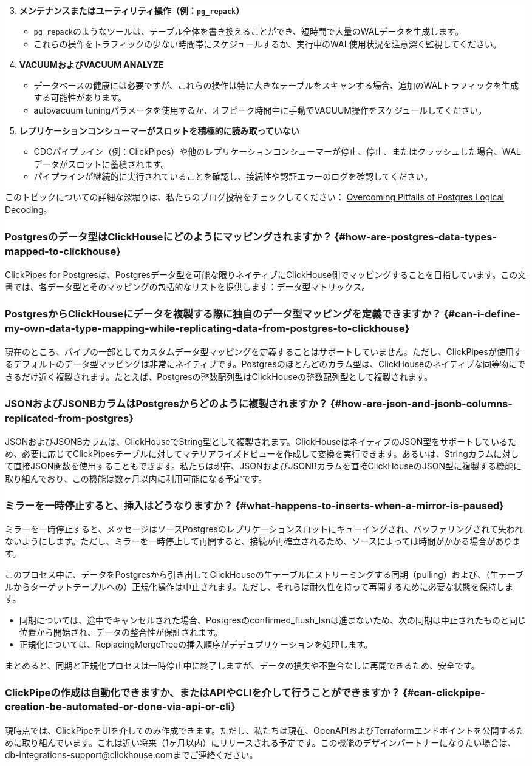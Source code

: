 3. **メンテナンスまたはユーティリティ操作（例：`pg_repack`）**  
   - `pg_repack`のようなツールは、テーブル全体を書き換えることができ、短時間で大量のWALデータを生成します。  
   - これらの操作をトラフィックの少ない時間帯にスケジュールするか、実行中のWAL使用状況を注意深く監視してください。

4. **VACUUMおよびVACUUM ANALYZE**  
   - データベースの健康には必要ですが、これらの操作は特に大きなテーブルをスキャンする場合、追加のWALトラフィックを生成する可能性があります。  
   - autovacuum tuningパラメータを使用するか、オフピーク時間中に手動でVACUUM操作をスケジュールしてください。

5. **レプリケーションコンシューマーがスロットを積極的に読み取っていない**  
   - CDCパイプライン（例：ClickPipes）や他のレプリケーションコンシューマーが停止、停止、またはクラッシュした場合、WALデータがスロットに蓄積されます。  
   - パイプラインが継続的に実行されていることを確認し、接続性や認証エラーのログを確認してください。

このトピックについての詳細な深堀りは、私たちのブログ投稿をチェックしてください： [Overcoming Pitfalls of Postgres Logical Decoding](https://blog.peerdb.io/overcoming-pitfalls-of-postgres-logical-decoding#heading-beware-of-replication-slot-growth-how-to-monitor-it)。

### Postgresのデータ型はClickHouseにどのようにマッピングされますか？ {#how-are-postgres-data-types-mapped-to-clickhouse}

ClickPipes for Postgresは、Postgresデータ型を可能な限りネイティブにClickHouse側でマッピングすることを目指しています。この文書では、各データ型とそのマッピングの包括的なリストを提供します：[データ型マトリックス](https://docs.peerdb.io/datatypes/datatype-matrix)。

### PostgresからClickHouseにデータを複製する際に独自のデータ型マッピングを定義できますか？ {#can-i-define-my-own-data-type-mapping-while-replicating-data-from-postgres-to-clickhouse}

現在のところ、パイプの一部としてカスタムデータ型マッピングを定義することはサポートしていません。ただし、ClickPipesが使用するデフォルトのデータ型マッピングは非常にネイティブです。Postgresのほとんどのカラム型は、ClickHouseのネイティブな同等物にできるだけ近く複製されます。たとえば、Postgresの整数配列型はClickHouseの整数配列型として複製されます。

### JSONおよびJSONBカラムはPostgresからどのように複製されますか？ {#how-are-json-and-jsonb-columns-replicated-from-postgres}

JSONおよびJSONBカラムは、ClickHouseでString型として複製されます。ClickHouseはネイティブの[JSON型](/sql-reference/data-types/newjson)をサポートしているため、必要に応じてClickPipesテーブルに対してマテリアライズドビューを作成して変換を実行できます。あるいは、Stringカラムに対して直接[JSON関数](/sql-reference/functions/json-functions)を使用することもできます。私たちは現在、JSONおよびJSONBカラムを直接ClickHouseのJSON型に複製する機能に取り組んでおり、この機能は数ヶ月以内に利用可能になる予定です。

### ミラーを一時停止すると、挿入はどうなりますか？ {#what-happens-to-inserts-when-a-mirror-is-paused}

ミラーを一時停止すると、メッセージはソースPostgresのレプリケーションスロットにキューイングされ、バッファリングされて失われないようにします。ただし、ミラーを一時停止して再開すると、接続が再確立されるため、ソースによっては時間がかかる場合があります。

このプロセス中に、データをPostgresから引き出してClickHouseの生テーブルにストリーミングする同期（pulling）および、（生テーブルからターゲットテーブルへの）正規化操作は中止されます。ただし、それらは耐久性を持って再開するために必要な状態を保持します。

- 同期については、途中でキャンセルされた場合、Postgresのconfirmed_flush_lsnは進まないため、次の同期は中止されたものと同じ位置から開始され、データの整合性が保証されます。
- 正規化については、ReplacingMergeTreeの挿入順序がデデュプリケーションを処理します。

まとめると、同期と正規化プロセスは一時停止中に終了しますが、データの損失や不整合なしに再開できるため、安全です。

### ClickPipeの作成は自動化できますか、またはAPIやCLIを介して行うことができますか？ {#can-clickpipe-creation-be-automated-or-done-via-api-or-cli}

現時点では、ClickPipeをUIを介してのみ作成できます。ただし、私たちは現在、OpenAPIおよびTerraformエンドポイントを公開するために取り組んでいます。これは近い将来（1ヶ月以内）にリリースされる予定です。この機能のデザインパートナーになりたい場合は、db-integrations-support@clickhouse.comまでご連絡ください。
